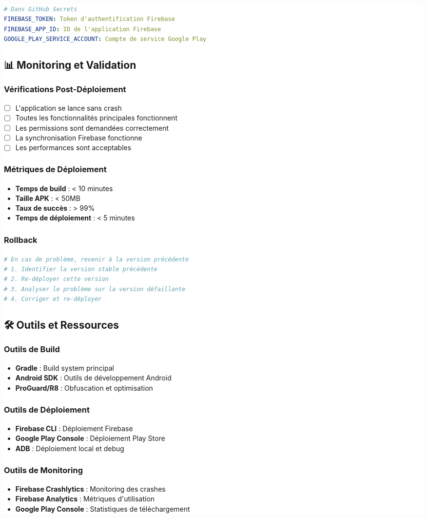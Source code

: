 ```yaml
# Dans GitHub Secrets
FIREBASE_TOKEN: Token d'authentification Firebase
FIREBASE_APP_ID: ID de l'application Firebase
GOOGLE_PLAY_SERVICE_ACCOUNT: Compte de service Google Play
```

## 📊 Monitoring et Validation

### Vérifications Post-Déploiement

- [ ] L'application se lance sans crash
- [ ] Toutes les fonctionnalités principales fonctionnent
- [ ] Les permissions sont demandées correctement
- [ ] La synchronisation Firebase fonctionne
- [ ] Les performances sont acceptables

### Métriques de Déploiement

- **Temps de build** : < 10 minutes
- **Taille APK** : < 50MB
- **Taux de succès** : > 99%
- **Temps de déploiement** : < 5 minutes

### Rollback

```bash
# En cas de problème, revenir à la version précédente
# 1. Identifier la version stable précédente
# 2. Re-déployer cette version
# 3. Analyser le problème sur la version défaillante
# 4. Corriger et re-déployer
```

## 🛠️ Outils et Ressources

### Outils de Build

- **Gradle** : Build system principal
- **Android SDK** : Outils de développement Android
- **ProGuard/R8** : Obfuscation et optimisation

### Outils de Déploiement

- **Firebase CLI** : Déploiement Firebase
- **Google Play Console** : Déploiement Play Store
- **ADB** : Déploiement local et debug

### Outils de Monitoring

- **Firebase Crashlytics** : Monitoring des crashes
- **Firebase Analytics** : Métriques d'utilisation
- **Google Play Console** : Statistiques de téléchargement
